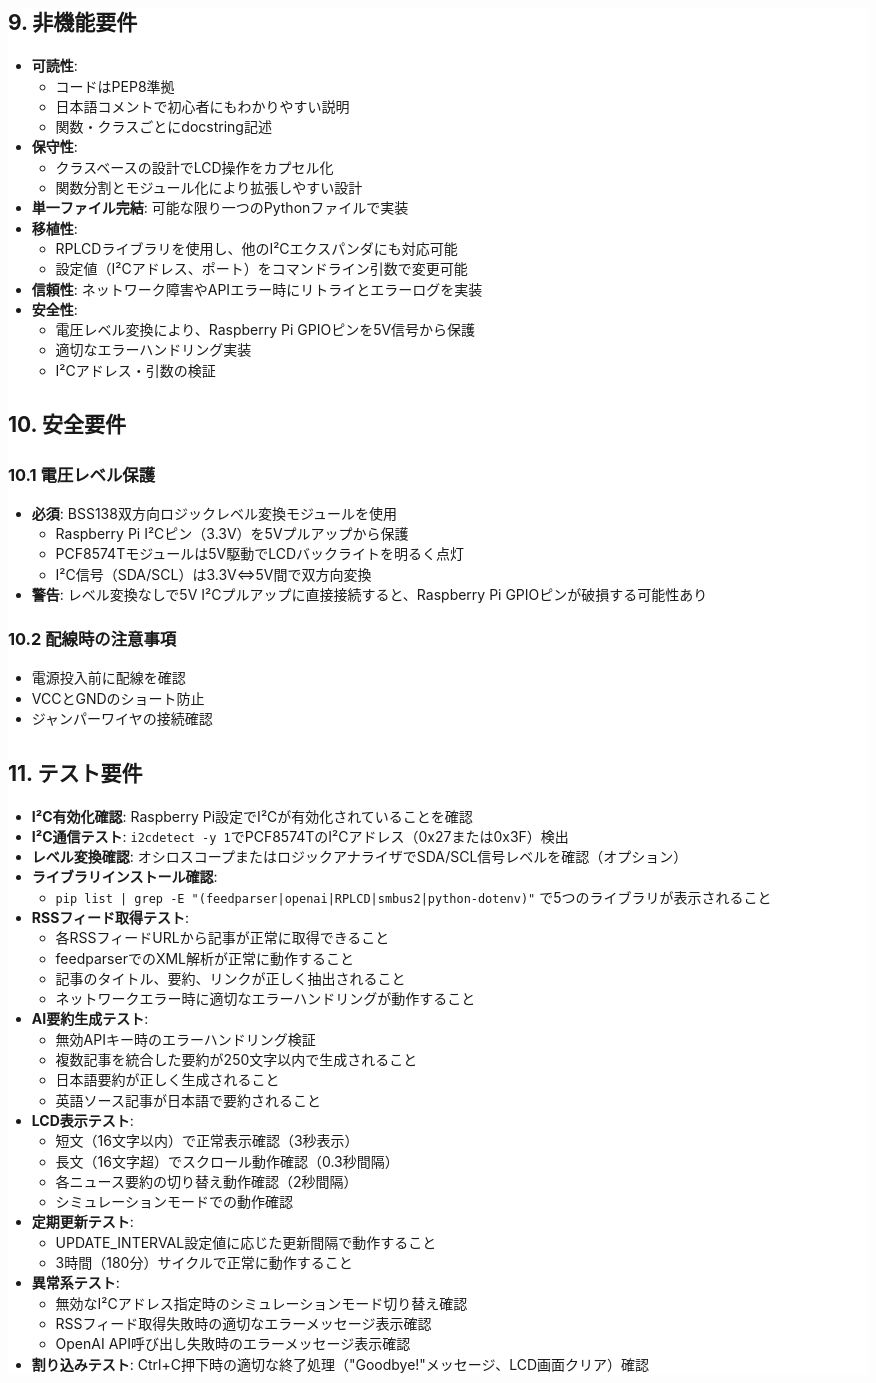 ## 9. 非機能要件
- **可読性**:
  - コードはPEP8準拠
  - 日本語コメントで初心者にもわかりやすい説明
  - 関数・クラスごとにdocstring記述
- **保守性**:
  - クラスベースの設計でLCD操作をカプセル化
  - 関数分割とモジュール化により拡張しやすい設計
- **単一ファイル完結**: 可能な限り一つのPythonファイルで実装
- **移植性**:
  - RPLCDライブラリを使用し、他のI²Cエクスパンダにも対応可能
  - 設定値（I²Cアドレス、ポート）をコマンドライン引数で変更可能
- **信頼性**: ネットワーク障害やAPIエラー時にリトライとエラーログを実装
- **安全性**:
  - 電圧レベル変換により、Raspberry Pi GPIOピンを5V信号から保護
  - 適切なエラーハンドリング実装
  - I²Cアドレス・引数の検証

## 10. 安全要件
### 10.1 電圧レベル保護
- **必須**: BSS138双方向ロジックレベル変換モジュールを使用
  - Raspberry Pi I²Cピン（3.3V）を5Vプルアップから保護
  - PCF8574Tモジュールは5V駆動でLCDバックライトを明るく点灯
  - I²C信号（SDA/SCL）は3.3V⇔5V間で双方向変換
- **警告**: レベル変換なしで5V I²Cプルアップに直接接続すると、Raspberry Pi GPIOピンが破損する可能性あり

### 10.2 配線時の注意事項
- 電源投入前に配線を確認
- VCCとGNDのショート防止
- ジャンパーワイヤの接続確認

## 11. テスト要件
- **I²C有効化確認**: Raspberry Pi設定でI²Cが有効化されていることを確認
- **I²C通信テスト**: `i2cdetect -y 1`でPCF8574TのI²Cアドレス（0x27または0x3F）検出
- **レベル変換確認**: オシロスコープまたはロジックアナライザでSDA/SCL信号レベルを確認（オプション）
- **ライブラリインストール確認**:
  - `pip list | grep -E "(feedparser|openai|RPLCD|smbus2|python-dotenv)"` で5つのライブラリが表示されること
- **RSSフィード取得テスト**:
  - 各RSSフィードURLから記事が正常に取得できること
  - feedparserでのXML解析が正常に動作すること
  - 記事のタイトル、要約、リンクが正しく抽出されること
  - ネットワークエラー時に適切なエラーハンドリングが動作すること
- **AI要約生成テスト**:
  - 無効APIキー時のエラーハンドリング検証
  - 複数記事を統合した要約が250文字以内で生成されること
  - 日本語要約が正しく生成されること
  - 英語ソース記事が日本語で要約されること
- **LCD表示テスト**:
  - 短文（16文字以内）で正常表示確認（3秒表示）
  - 長文（16文字超）でスクロール動作確認（0.3秒間隔）
  - 各ニュース要約の切り替え動作確認（2秒間隔）
  - シミュレーションモードでの動作確認
- **定期更新テスト**:
  - UPDATE_INTERVAL設定値に応じた更新間隔で動作すること
  - 3時間（180分）サイクルで正常に動作すること
- **異常系テスト**:
  - 無効なI²Cアドレス指定時のシミュレーションモード切り替え確認
  - RSSフィード取得失敗時の適切なエラーメッセージ表示確認
  - OpenAI API呼び出し失敗時のエラーメッセージ表示確認
- **割り込みテスト**: Ctrl+C押下時の適切な終了処理（"Goodbye!"メッセージ、LCD画面クリア）確認
